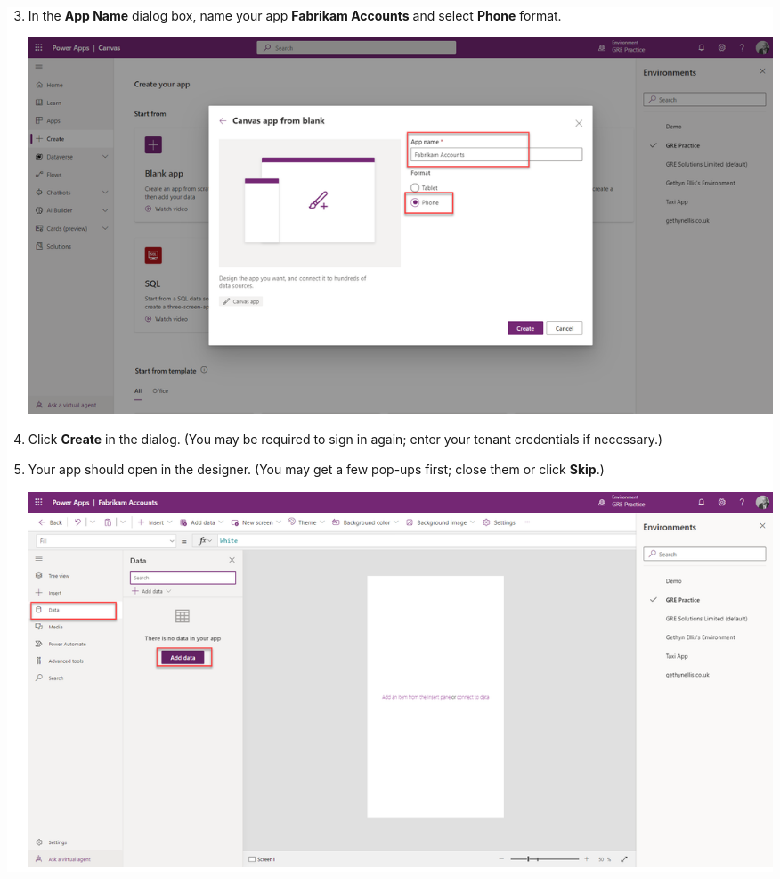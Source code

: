 3.  In the **App Name** dialog box, name your app **Fabrikam
    Accounts** and select **Phone** format.
    
      ![create canvas app](Images/2-4.png)

4.  Click **Create** in the dialog. (You may be required to sign in again; enter
    your tenant credentials if necessary.)

5.  Your app should open in the designer. (You may get a few pop-ups first;
    close them or click **Skip**.)
    
       ![create canvas app](Images/2-5.png)

